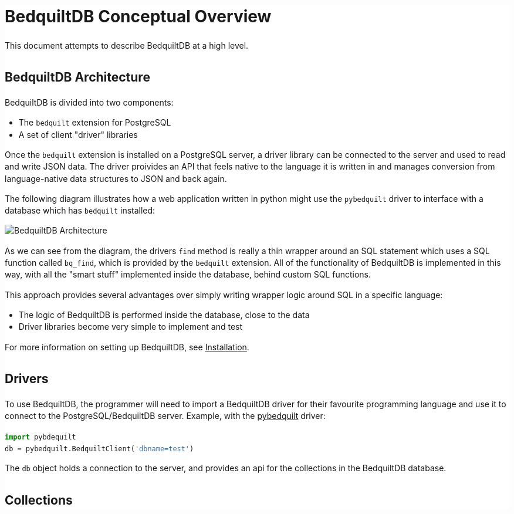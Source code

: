 # BedquiltDB Conceptual Overview

This document attempts to describe BedquiltDB at a high level.

## BedquiltDB Architecture

BedquiltDB is divided into two components:

- The `bedquilt` extension for PostgreSQL
- A set of client "driver" libraries

Once the `bedquilt` extension is installed on a PostgreSQL server, a driver library can be connected to the server and used to read and write JSON data. The driver proivides
an API that feels native to the language it is written in and manages
conversion from language-native data structures to JSON and back again.

The following diagram illustrates how a web application written in python might use
the `pybedquilt` driver to interface with a database which has `bedquilt` installed:


![BedquiltDB Architecture](/images/bedquilt_architecture.png)


As we can see from the diagram, the drivers `find` method is really a thin wrapper
around an SQL statement which uses a SQL function called `bq_find`, which is provided
by the `bedquilt` extension. All of the functionality of BedquiltDB is
implemented in this way, with all the "smart stuff" implemented inside the database,
behind custom SQL functions.

This approach provides several advantages over simply writing wrapper logic around
SQL in a specific language:

- The logic of BedquiltDB is performed inside the database, close to the data
- Driver libraries become very simple to implement and test

For more information on setting up BedquiltDB, see [Installation](installation.md).


## Drivers

To use BedquiltDB, the programmer will need to import a BedquiltDB driver for their favourite programming language
and use it to connect to the PostgreSQL/BedquiltDB server. Example, with the [pybedquilt](pybedquilt.readthedocs.org) driver:

```python
import pybdequilt
db = pybedquilt.BedquiltClient('dbname=test')
```

The `db` object holds a connection to the server, and provides an api for the collections in the BedquiltDB database.


## Collections
